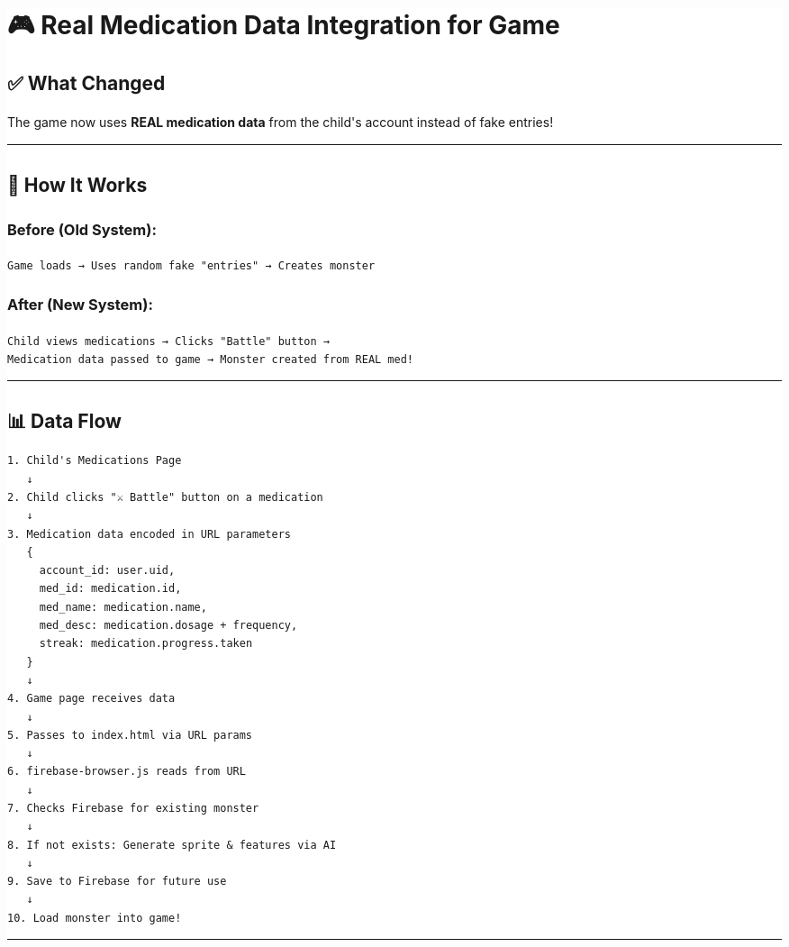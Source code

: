 # 🎮 Real Medication Data Integration for Game

## ✅ What Changed

The game now uses **REAL medication data** from the child's account instead of fake entries!

---

## 🔄 How It Works

### **Before (Old System):**
```
Game loads → Uses random fake "entries" → Creates monster
```

### **After (New System):**
```
Child views medications → Clicks "Battle" button → 
Medication data passed to game → Monster created from REAL med!
```

---

## 📊 Data Flow

```
1. Child's Medications Page
   ↓
2. Child clicks "⚔️ Battle" button on a medication
   ↓
3. Medication data encoded in URL parameters
   {
     account_id: user.uid,
     med_id: medication.id,
     med_name: medication.name,
     med_desc: medication.dosage + frequency,
     streak: medication.progress.taken
   }
   ↓
4. Game page receives data
   ↓
5. Passes to index.html via URL params
   ↓
6. firebase-browser.js reads from URL
   ↓
7. Checks Firebase for existing monster
   ↓
8. If not exists: Generate sprite & features via AI
   ↓
9. Save to Firebase for future use
   ↓
10. Load monster into game!
```

---